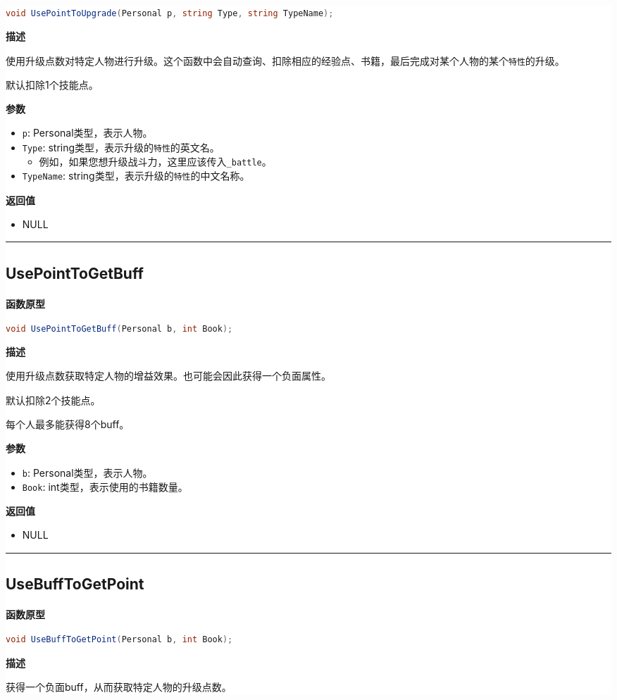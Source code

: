 ```csharp
void UsePointToUpgrade(Personal p, string Type, string TypeName);
```

**描述**

使用升级点数对特定人物进行升级。这个函数中会自动查询、扣除相应的经验点、书籍，最后完成对某个人物的某个`特性`的升级。

默认扣除1个技能点。

**参数**

- `p`: Personal类型，表示人物。
- `Type`: string类型，表示升级的`特性`的英文名。
  + 例如，如果您想升级战斗力，这里应该传入`_battle`。
- `TypeName`: string类型，表示升级的`特性`的中文名称。

**返回值**

- NULL

------

## UsePointToGetBuff

**函数原型**

```csharp
void UsePointToGetBuff(Personal b, int Book);
```

**描述**

使用升级点数获取特定人物的增益效果。也可能会因此获得一个负面属性。

默认扣除2个技能点。

每个人最多能获得8个buff。

**参数**

- `b`: Personal类型，表示人物。
- `Book`: int类型，表示使用的书籍数量。

**返回值**

- NULL

------

## UseBuffToGetPoint

**函数原型**

```csharp
void UseBuffToGetPoint(Personal b, int Book);
```

**描述**

获得一个负面buff，从而获取特定人物的升级点数。
